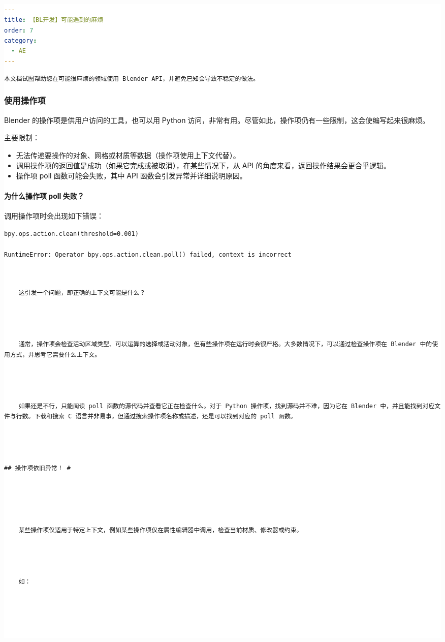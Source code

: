 ```yaml
---
title: 【BL开发】可能遇到的麻烦
order: 7
category:
  - AE
---
```


    本文档试图帮助您在可能很麻烦的领域使用 Blender API，并避免已知会导致不稳定的做法。

### 使用操作项

Blender 的操作项是供用户访问的工具，也可以用 Python 访问，非常有用。尽管如此，操作项仍有一些限制，这会使编写起来很麻烦。

主要限制：

- 无法传递要操作的对象、网格或材质等数据（操作项使用上下文代替）。
- 调用操作项的返回值是成功（如果它完成或被取消），在某些情况下，从 API 的角度来看，返回操作结果会更合乎逻辑。
- 操作项 poll 函数可能会失败，其中 API 函数会引发异常并详细说明原因。

#### 为什么操作项 poll 失败？

调用操作项时会出现如下错误：

    bpy.ops.action.clean(threshold=0.001)

    RuntimeError: Operator bpy.ops.action.clean.poll() failed, context is incorrect

```


    这引发一个问题，即正确的上下文可能是什么？




    通常，操作项会检查活动区域类型、可以运算的选择或活动对象，但有些操作项在运行时会很严格。大多数情况下，可以通过检查操作项在 Blender 中的使用方式，并思考它需要什么上下文。




    如果还是不行，只能阅读 poll 函数的源代码并查看它正在检查什么。对于 Python 操作项，找到源码并不难，因为它在 Blender 中，并且能找到对应文件与行数。下载和搜索 C 语言并非易事，但通过搜索操作项名称或描述，还是可以找到对应的 poll 函数。




## 操作项依旧异常！ #





    某些操作项仅适用于特定上下文，例如某些操作项仅在属性编辑器中调用，检查当前材质、修改器或约束。




    如：






```